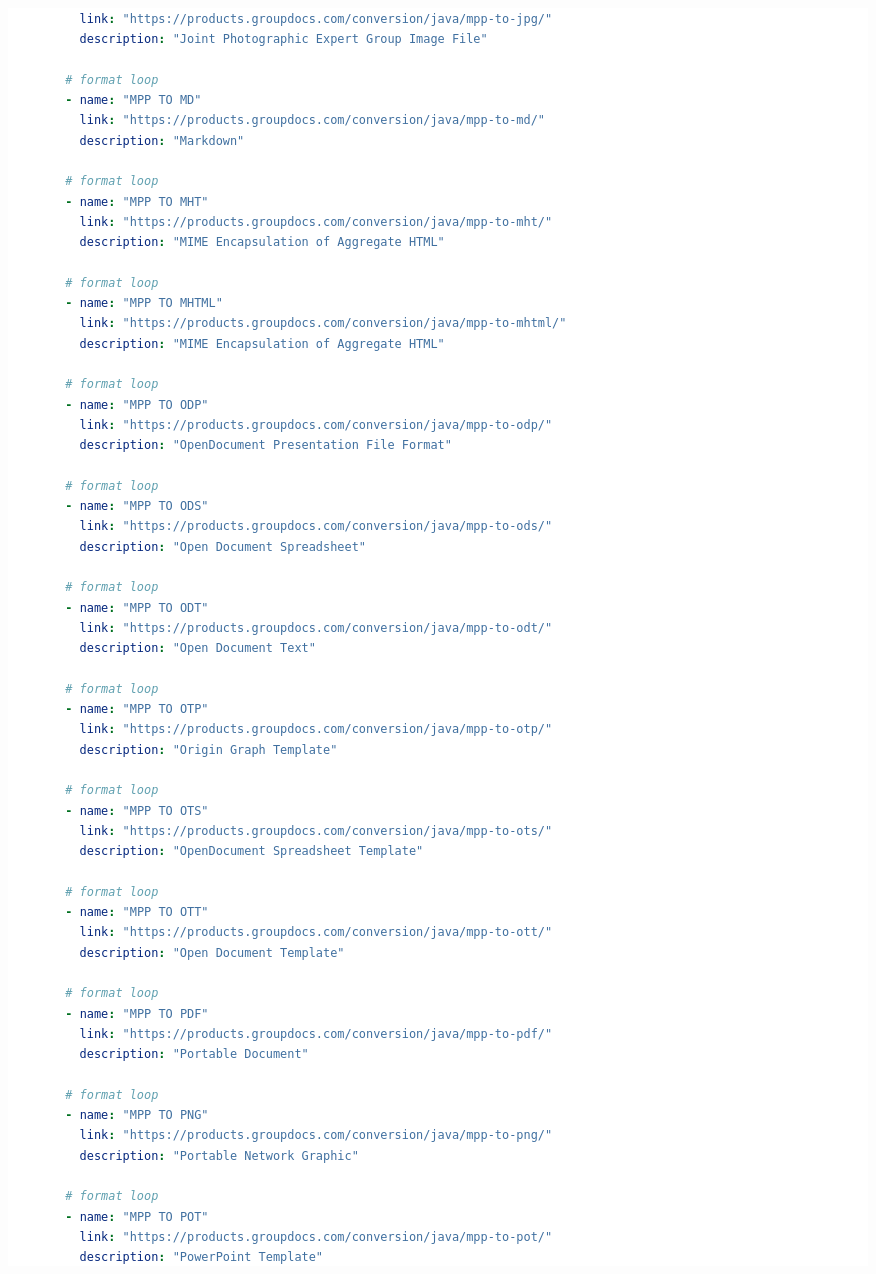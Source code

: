 ```yaml
          link: "https://products.groupdocs.com/conversion/java/mpp-to-jpg/"
          description: "Joint Photographic Expert Group Image File"

        # format loop
        - name: "MPP TO MD"
          link: "https://products.groupdocs.com/conversion/java/mpp-to-md/"
          description: "Markdown"

        # format loop
        - name: "MPP TO MHT"
          link: "https://products.groupdocs.com/conversion/java/mpp-to-mht/"
          description: "MIME Encapsulation of Aggregate HTML"

        # format loop
        - name: "MPP TO MHTML"
          link: "https://products.groupdocs.com/conversion/java/mpp-to-mhtml/"
          description: "MIME Encapsulation of Aggregate HTML"

        # format loop
        - name: "MPP TO ODP"
          link: "https://products.groupdocs.com/conversion/java/mpp-to-odp/"
          description: "OpenDocument Presentation File Format"

        # format loop
        - name: "MPP TO ODS"
          link: "https://products.groupdocs.com/conversion/java/mpp-to-ods/"
          description: "Open Document Spreadsheet"

        # format loop
        - name: "MPP TO ODT"
          link: "https://products.groupdocs.com/conversion/java/mpp-to-odt/"
          description: "Open Document Text"

        # format loop
        - name: "MPP TO OTP"
          link: "https://products.groupdocs.com/conversion/java/mpp-to-otp/"
          description: "Origin Graph Template"

        # format loop
        - name: "MPP TO OTS"
          link: "https://products.groupdocs.com/conversion/java/mpp-to-ots/"
          description: "OpenDocument Spreadsheet Template"

        # format loop
        - name: "MPP TO OTT"
          link: "https://products.groupdocs.com/conversion/java/mpp-to-ott/"
          description: "Open Document Template"

        # format loop
        - name: "MPP TO PDF"
          link: "https://products.groupdocs.com/conversion/java/mpp-to-pdf/"
          description: "Portable Document"

        # format loop
        - name: "MPP TO PNG"
          link: "https://products.groupdocs.com/conversion/java/mpp-to-png/"
          description: "Portable Network Graphic"

        # format loop
        - name: "MPP TO POT"
          link: "https://products.groupdocs.com/conversion/java/mpp-to-pot/"
          description: "PowerPoint Template"

```